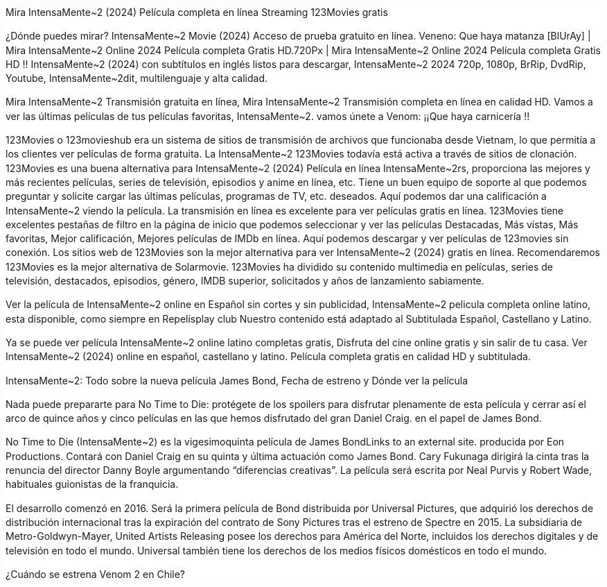 Mira IntensaMente~2 (2024) Película completa en línea Streaming 123Movies gratis

¿Dónde puedes mirar? IntensaMente~2 Movie (2024) Acceso de prueba gratuito en línea. Veneno: Que haya matanza [BlUrAy] | Mira IntensaMente~2 Online 2024 Película completa Gratis HD.720Px | Mira IntensaMente~2 Online 2024 Película completa Gratis HD !! IntensaMente~2 (2024) con subtítulos en inglés listos para descargar, IntensaMente~2 2024 720p, 1080p, BrRip, DvdRip, Youtube, IntensaMente~2dit, multilenguaje y alta calidad.

Mira IntensaMente~2 Transmisión gratuita en línea, Mira IntensaMente~2 Transmisión completa en línea en calidad HD. Vamos a ver las últimas películas de tus películas favoritas, IntensaMente~2. vamos únete a Venom: ¡¡Que haya carnicería !!

123Movies o 123movieshub era un sistema de sitios de transmisión de archivos que funcionaba desde Vietnam, lo que permitía a los clientes ver películas de forma gratuita. La IntensaMente~2 123Movies todavía está activa a través de sitios de clonación. 123Movies es una buena alternativa para IntensaMente~2 (2024) Película en línea IntensaMente~2rs, proporciona las mejores y más recientes películas, series de televisión, episodios y anime en línea, etc. Tiene un buen equipo de soporte al que podemos preguntar y solicite cargar las últimas películas, programas de TV, etc. deseados. Aquí podemos dar una calificación a IntensaMente~2 viendo la película. La transmisión en línea es excelente para ver películas gratis en línea. 123Movies tiene excelentes pestañas de filtro en la página de inicio que podemos seleccionar y ver las películas Destacadas, Más vistas, Más favoritas, Mejor calificación, Mejores películas de IMDb en línea. Aquí podemos descargar y ver películas de 123movies sin conexión. Los sitios web de 123Movies son la mejor alternativa para ver IntensaMente~2 (2024) gratis en línea. Recomendaremos 123Movies es la mejor alternativa de Solarmovie. 123Movies ha dividido su contenido multimedia en películas, series de televisión, destacados, episodios, género, IMDB superior, solicitados y años de lanzamiento sabiamente.

Ver la película de IntensaMente~2 online en Español sin cortes y sin publicidad, IntensaMente~2 pelicula completa online latino, esta disponible, como siempre en Repelisplay club Nuestro contenido está adaptado al Subtitulada Español, Castellano y Latino.

Ya se puede ver película IntensaMente~2 online latino completas gratis, Disfruta del cine online gratis y sin salir de tu casa. Ver IntensaMente~2 (2024) online en español, castellano y latino. Película completa gratis en calidad HD y subtitulada.

IntensaMente~2: Todo sobre la nueva película James Bond, Fecha de estreno y Dónde ver la película

Nada puede prepararte para No Time to Die: protégete de los spoilers para disfrutar plenamente de esta película y cerrar así el arco de quince años y cinco películas en las que hemos disfrutado del gran Daniel Craig. en el papel de James Bond.

No Time to Die (IntensaMente~2) es la vigesimoquinta película de James BondLinks to an external site. producida por Eon Productions. Contará con Daniel Craig en su quinta y última actuación como James Bond. Cary Fukunaga dirigirá la cinta tras la renuncia del director Danny Boyle argumentando “diferencias creativas”. La película será escrita por Neal Purvis y Robert Wade, habituales guionistas de la franquicia.

El desarrollo comenzó en 2016. Será la primera película de Bond distribuida por Universal Pictures, que adquirió los derechos de distribución internacional tras la expiración del contrato de Sony Pictures tras el estreno de Spectre en 2015. La subsidiaria de Metro-Goldwyn-Mayer, United Artists Releasing posee los derechos para América del Norte, incluidos los derechos digitales y de televisión en todo el mundo. Universal también tiene los derechos de los medios físicos domésticos en todo el mundo.

¿Cuándo se estrena Venom 2 en Chile?
